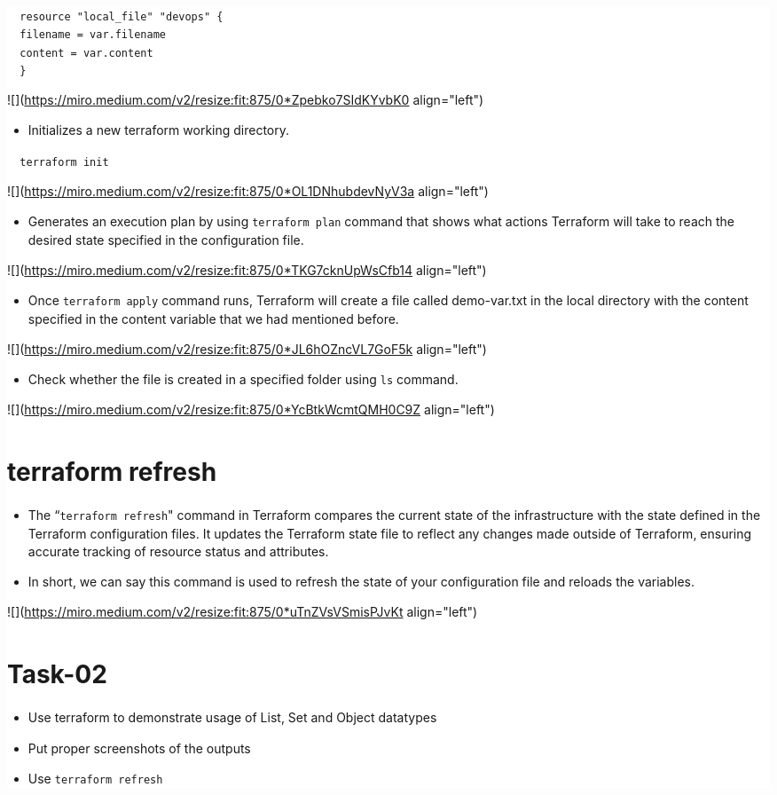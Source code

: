 
```plaintext
  resource "local_file" "devops" {
  filename = var.filename
  content = var.content
  }
```

![](https://miro.medium.com/v2/resize:fit:875/0*Zpebko7SIdKYvbK0 align="left")

* Initializes a new terraform working directory.
    

```plaintext
  terraform init
```

![](https://miro.medium.com/v2/resize:fit:875/0*OL1DNhubdevNyV3a align="left")

* Generates an execution plan by using `terraform plan` command that shows what actions Terraform will take to reach the desired state specified in the configuration file.
    

![](https://miro.medium.com/v2/resize:fit:875/0*TKG7cknUpWsCfb14 align="left")

* Once `terraform apply` command runs, Terraform will create a file called demo-var.txt in the local directory with the content specified in the content variable that we had mentioned before.
    

![](https://miro.medium.com/v2/resize:fit:875/0*JL6hOZncVL7GoF5k align="left")

* Check whether the file is created in a specified folder using `ls` command.
    

![](https://miro.medium.com/v2/resize:fit:875/0*YcBtkWcmtQMH0C9Z align="left")

# **terraform refresh**

* The “`terraform refresh`" command in Terraform compares the current state of the infrastructure with the state defined in the Terraform configuration files. It updates the Terraform state file to reflect any changes made outside of Terraform, ensuring accurate tracking of resource status and attributes.
    
* In short, we can say this command is used to refresh the state of your configuration file and reloads the variables.
    

![](https://miro.medium.com/v2/resize:fit:875/0*uTnZVsVSmisPJvKt align="left")

# **Task-02**

* Use terraform to demonstrate usage of List, Set and Object datatypes
    
* Put proper screenshots of the outputs
    
* Use `terraform refresh`
    